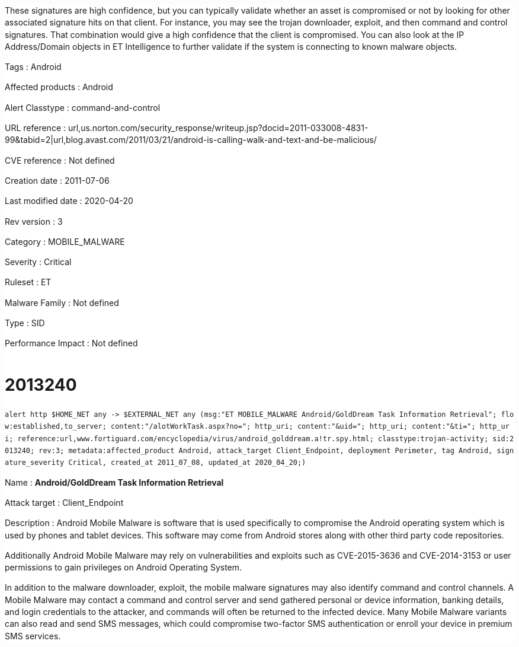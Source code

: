 These signatures are high confidence, but you can typically validate whether an asset is compromised or not by looking for other associated signature hits on that client.  For instance, you may see the trojan downloader, exploit, and then command and control signatures.  That combination would give a high confidence that the client is compromised.  You can also look at the IP Address/Domain objects in ET Intelligence to further validate if the system is connecting to known malware objects.

Tags : Android

Affected products : Android

Alert Classtype : command-and-control

URL reference : url,us.norton.com/security_response/writeup.jsp?docid=2011-033008-4831-99&tabid=2|url,blog.avast.com/2011/03/21/android-is-calling-walk-and-text-and-be-malicious/

CVE reference : Not defined

Creation date : 2011-07-06

Last modified date : 2020-04-20

Rev version : 3

Category : MOBILE_MALWARE

Severity : Critical

Ruleset : ET

Malware Family : Not defined

Type : SID

Performance Impact : Not defined

# 2013240
`alert http $HOME_NET any -> $EXTERNAL_NET any (msg:"ET MOBILE_MALWARE Android/GoldDream Task Information Retrieval"; flow:established,to_server; content:"/alotWorkTask.aspx?no="; http_uri; content:"&uid="; http_uri; content:"&ti="; http_uri; reference:url,www.fortiguard.com/encyclopedia/virus/android_golddream.a!tr.spy.html; classtype:trojan-activity; sid:2013240; rev:3; metadata:affected_product Android, attack_target Client_Endpoint, deployment Perimeter, tag Android, signature_severity Critical, created_at 2011_07_08, updated_at 2020_04_20;)
` 

Name : **Android/GoldDream Task Information Retrieval** 

Attack target : Client_Endpoint

Description : Android Mobile Malware is software that is used specifically to compromise the Android operating system which is used by phones and tablet devices.  This software may come from Android stores along with other third party code repositories.

Additionally Android Mobile Malware may rely on vulnerabilities and exploits such as CVE-2015-3636 and CVE-2014-3153 or user permissions to gain privileges on Android Operating System.

In addition to the malware downloader, exploit, the mobile malware signatures may also identify command and control channels.  A Mobile Malware may contact a command and control server and send gathered personal or device information, banking details, and login credentials to the attacker, and commands will often be returned to the infected device. Many Mobile Malware variants can also read and send SMS messages, which could compromise two-factor SMS authentication or enroll your device in premium SMS services.
